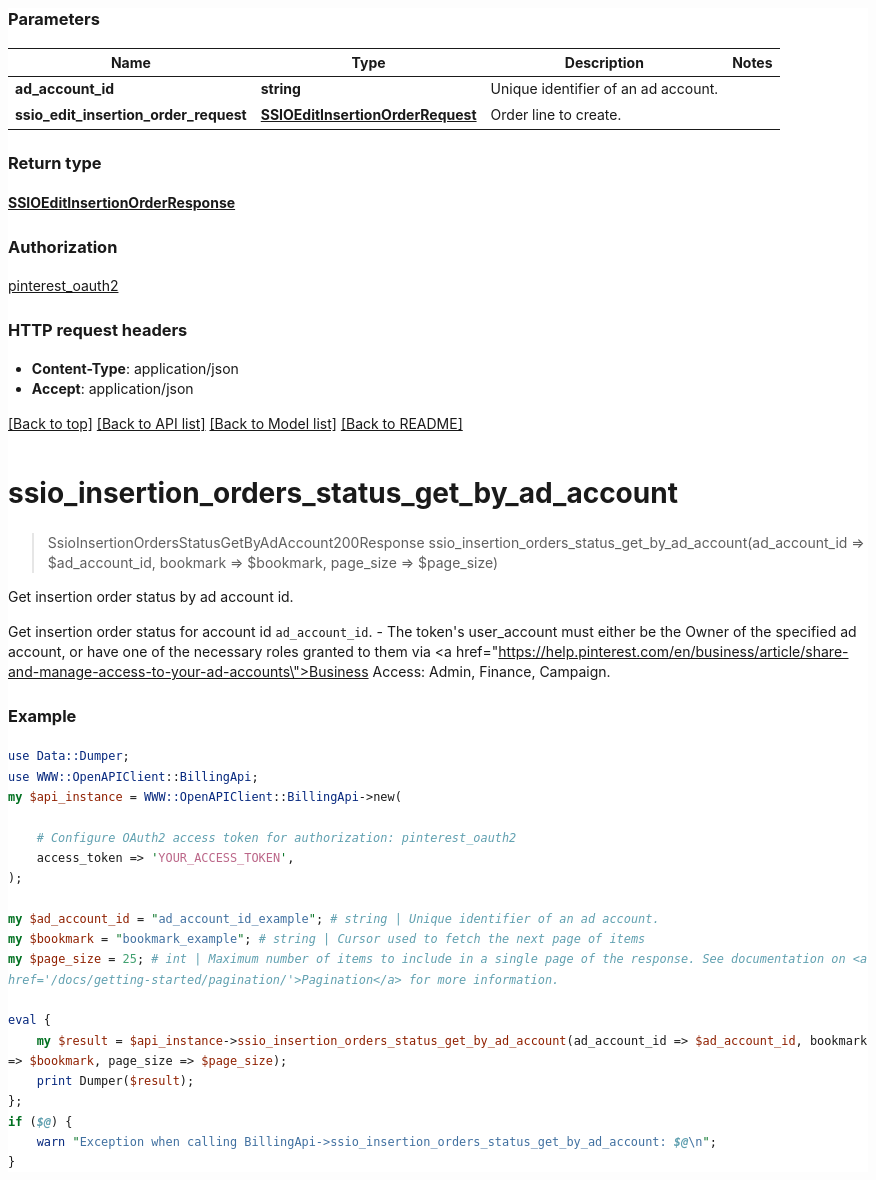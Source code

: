 ### Parameters

Name | Type | Description  | Notes
------------- | ------------- | ------------- | -------------
 **ad_account_id** | **string**| Unique identifier of an ad account. | 
 **ssio_edit_insertion_order_request** | [**SSIOEditInsertionOrderRequest**](SSIOEditInsertionOrderRequest.md)| Order line to create. | 

### Return type

[**SSIOEditInsertionOrderResponse**](SSIOEditInsertionOrderResponse.md)

### Authorization

[pinterest_oauth2](../README.md#pinterest_oauth2)

### HTTP request headers

 - **Content-Type**: application/json
 - **Accept**: application/json

[[Back to top]](#) [[Back to API list]](../README.md#documentation-for-api-endpoints) [[Back to Model list]](../README.md#documentation-for-models) [[Back to README]](../README.md)

# **ssio_insertion_orders_status_get_by_ad_account**
> SsioInsertionOrdersStatusGetByAdAccount200Response ssio_insertion_orders_status_get_by_ad_account(ad_account_id => $ad_account_id, bookmark => $bookmark, page_size => $page_size)

Get insertion order status by ad account id.

Get insertion order status for account id <code>ad_account_id</code>. - The token's user_account must either be the Owner of the specified ad account, or have one of the necessary roles granted to them via <a href=\"https://help.pinterest.com/en/business/article/share-and-manage-access-to-your-ad-accounts\">Business Access</a>: Admin, Finance, Campaign.

### Example
```perl
use Data::Dumper;
use WWW::OpenAPIClient::BillingApi;
my $api_instance = WWW::OpenAPIClient::BillingApi->new(

    # Configure OAuth2 access token for authorization: pinterest_oauth2
    access_token => 'YOUR_ACCESS_TOKEN',
);

my $ad_account_id = "ad_account_id_example"; # string | Unique identifier of an ad account.
my $bookmark = "bookmark_example"; # string | Cursor used to fetch the next page of items
my $page_size = 25; # int | Maximum number of items to include in a single page of the response. See documentation on <a href='/docs/getting-started/pagination/'>Pagination</a> for more information.

eval {
    my $result = $api_instance->ssio_insertion_orders_status_get_by_ad_account(ad_account_id => $ad_account_id, bookmark => $bookmark, page_size => $page_size);
    print Dumper($result);
};
if ($@) {
    warn "Exception when calling BillingApi->ssio_insertion_orders_status_get_by_ad_account: $@\n";
}
```
